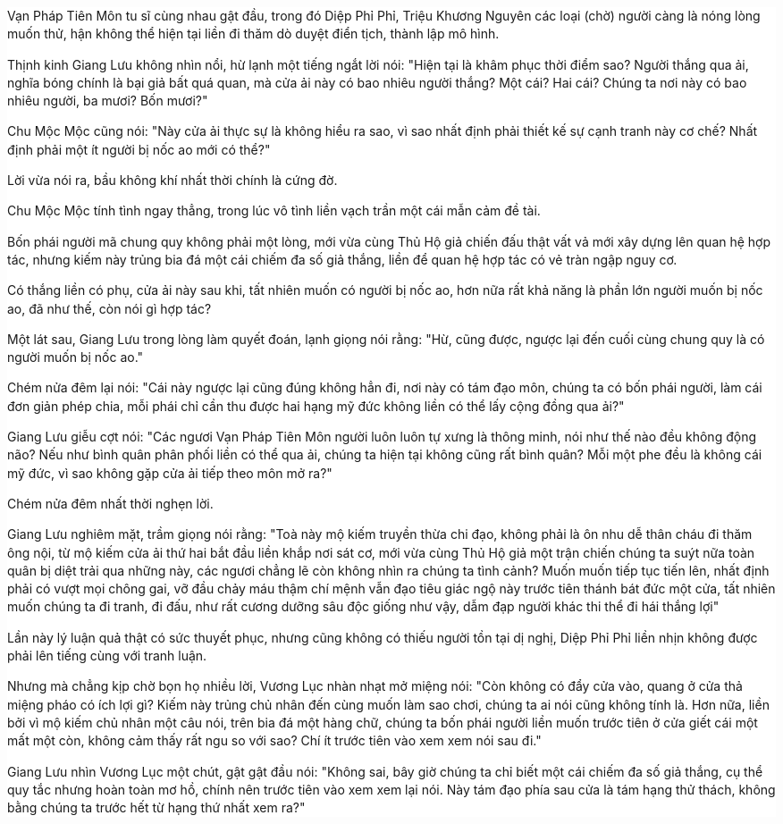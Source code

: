 Vạn Pháp Tiên Môn tu sĩ cùng nhau gật đầu, trong đó Diệp Phỉ Phỉ, Triệu Khương Nguyên các loại (chờ) người càng là nóng lòng muốn thử, hận không thể hiện tại liền đi thăm dò duyệt điển tịch, thành lập mô hình.

Thịnh kinh Giang Lưu không nhìn nổi, hừ lạnh một tiếng ngắt lời nói: "Hiện tại là khâm phục thời điểm sao? Người thắng qua ải, nghĩa bóng chính là bại giả bất quá quan, mà cửa ải này có bao nhiêu người thắng? Một cái? Hai cái? Chúng ta nơi này có bao nhiêu người, ba mươi? Bốn mươi?"

Chu Mộc Mộc cũng nói: "Này cửa ải thực sự là không hiểu ra sao, vì sao nhất định phải thiết kế sự cạnh tranh này cơ chế? Nhất định phải một ít người bị nốc ao mới có thể?"

Lời vừa nói ra, bầu không khí nhất thời chính là cứng đờ.

Chu Mộc Mộc tính tình ngay thẳng, trong lúc vô tình liền vạch trần một cái mẫn cảm đề tài.

Bốn phái người mã chung quy không phải một lòng, mới vừa cùng Thủ Hộ giả chiến đấu thật vất vả mới xây dựng lên quan hệ hợp tác, nhưng kiếm này trủng bia đá một cái chiếm đa số giả thắng, liền để quan hệ hợp tác có vẻ tràn ngập nguy cơ.

Có thắng liền có phụ, cửa ải này sau khi, tất nhiên muốn có người bị nốc ao, hơn nữa rất khả năng là phần lớn người muốn bị nốc ao, đã như thế, còn nói gì hợp tác?

Một lát sau, Giang Lưu trong lòng làm quyết đoán, lạnh giọng nói rằng: "Hừ, cũng được, ngược lại đến cuối cùng chung quy là có người muốn bị nốc ao."

Chém nửa đêm lại nói: "Cái này ngược lại cũng đúng không hẳn đi, nơi này có tám đạo môn, chúng ta có bốn phái người, làm cái đơn giản phép chia, mỗi phái chỉ cần thu được hai hạng mỹ đức không liền có thể lấy cộng đồng qua ải?"

Giang Lưu giễu cợt nói: "Các ngươi Vạn Pháp Tiên Môn người luôn luôn tự xưng là thông minh, nói như thế nào đều không động não? Nếu như bình quân phân phối liền có thể qua ải, chúng ta hiện tại không cũng rất bình quân? Mỗi một phe đều là không cái mỹ đức, vì sao không gặp cửa ải tiếp theo môn mở ra?"

Chém nửa đêm nhất thời nghẹn lời.

Giang Lưu nghiêm mặt, trầm giọng nói rằng: "Toà này mộ kiếm truyền thừa chi đạo, không phải là ôn nhu dễ thân cháu đi thăm ông nội, từ mộ kiếm cửa ải thứ hai bắt đầu liền khắp nơi sát cơ, mới vừa cùng Thủ Hộ giả một trận chiến chúng ta suýt nữa toàn quân bị diệt trải qua những này, các ngươi chẳng lẽ còn không nhìn ra chúng ta tình cảnh? Muốn muốn tiếp tục tiến lên, nhất định phải có vượt mọi chông gai, vỡ đầu chảy máu thậm chí mệnh vẫn đạo tiêu giác ngộ này trước tiên thánh bát đức một cửa, tất nhiên muốn chúng ta đi tranh, đi đấu, như rất cương dưỡng sâu độc giống như vậy, dẫm đạp người khác thi thể đi hái thắng lợi"

Lần này lý luận quả thật có sức thuyết phục, nhưng cũng không có thiếu người tồn tại dị nghị, Diệp Phỉ Phỉ liền nhịn không được phải lên tiếng cùng với tranh luận.

Nhưng mà chẳng kịp chờ bọn họ nhiều lời, Vương Lục nhàn nhạt mở miệng nói: "Còn không có đẩy cửa vào, quang ở cửa thả miệng pháo có ích lợi gì? Kiếm này trủng chủ nhân đến cùng muốn làm sao chơi, chúng ta ai nói cũng không tính là. Hơn nữa, liền bởi vì mộ kiếm chủ nhân một câu nói, trên bia đá một hàng chữ, chúng ta bốn phái người liền muốn trước tiên ở cửa giết cái một mất một còn, không cảm thấy rất ngu so với sao? Chí ít trước tiên vào xem xem nói sau đi."

Giang Lưu nhìn Vương Lục một chút, gật gật đầu nói: "Không sai, bây giờ chúng ta chỉ biết một cái chiếm đa số giả thắng, cụ thể quy tắc nhưng hoàn toàn mơ hồ, chính nên trước tiên vào xem xem lại nói. Này tám đạo phía sau cửa là tám hạng thử thách, không bằng chúng ta trước hết từ hạng thứ nhất xem ra?"
